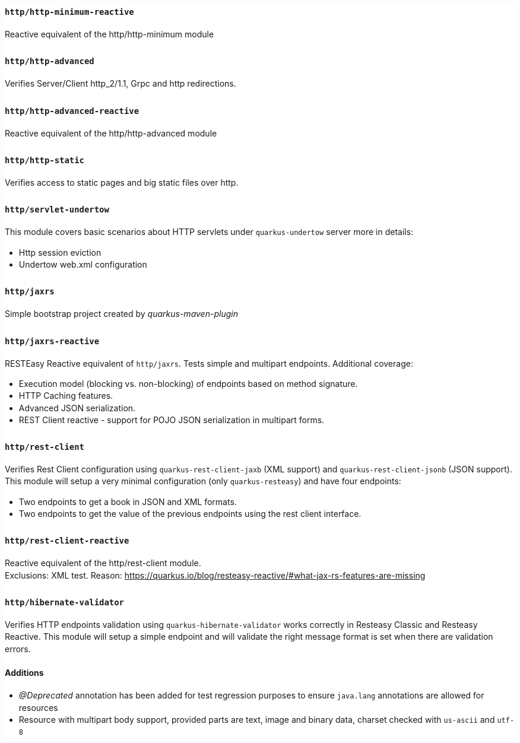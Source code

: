 ### `http/http-minimum-reactive`
Reactive equivalent of the http/http-minimum module

### `http/http-advanced`
Verifies Server/Client http_2/1.1, Grpc and http redirections.

### `http/http-advanced-reactive`
Reactive equivalent of the http/http-advanced module

### `http/http-static`
Verifies access to static pages and big static files over http.

### `http/servlet-undertow`
This module covers basic scenarios about HTTP servlets under `quarkus-undertow` server more in details:
- Http session eviction
- Undertow web.xml configuration

### `http/jaxrs`
Simple bootstrap project created by *quarkus-maven-plugin*  

### `http/jaxrs-reactive`
RESTEasy Reactive equivalent of `http/jaxrs`. Tests simple and multipart endpoints.
Additional coverage:
- Execution model (blocking vs. non-blocking) of endpoints based on method signature.
- HTTP Caching features.
- Advanced JSON serialization.
- REST Client reactive - support for POJO JSON serialization in multipart forms.

### `http/rest-client`
Verifies Rest Client configuration using `quarkus-rest-client-jaxb` (XML support) and `quarkus-rest-client-jsonb` (JSON support).
This module will setup a very minimal configuration (only `quarkus-resteasy`) and have four endpoints:
- Two endpoints to get a book in JSON and XML formats.
- Two endpoints to get the value of the previous endpoints using the rest client interface.

### `http/rest-client-reactive`
Reactive equivalent of the http/rest-client module.  
Exclusions: XML test. Reason: https://quarkus.io/blog/resteasy-reactive/#what-jax-rs-features-are-missing

### `http/hibernate-validator`
Verifies HTTP endpoints validation using `quarkus-hibernate-validator` works correctly in Resteasy Classic and Resteasy Reactive.
This module will setup a simple endpoint and will validate the right message format is set when there are validation errors.

#### Additions
* *@Deprecated* annotation has been added for test regression purposes to ensure `java.lang` annotations are allowed for resources
* Resource with multipart body support, provided parts are text, image and binary data, charset checked with `us-ascii` and `utf-8`
